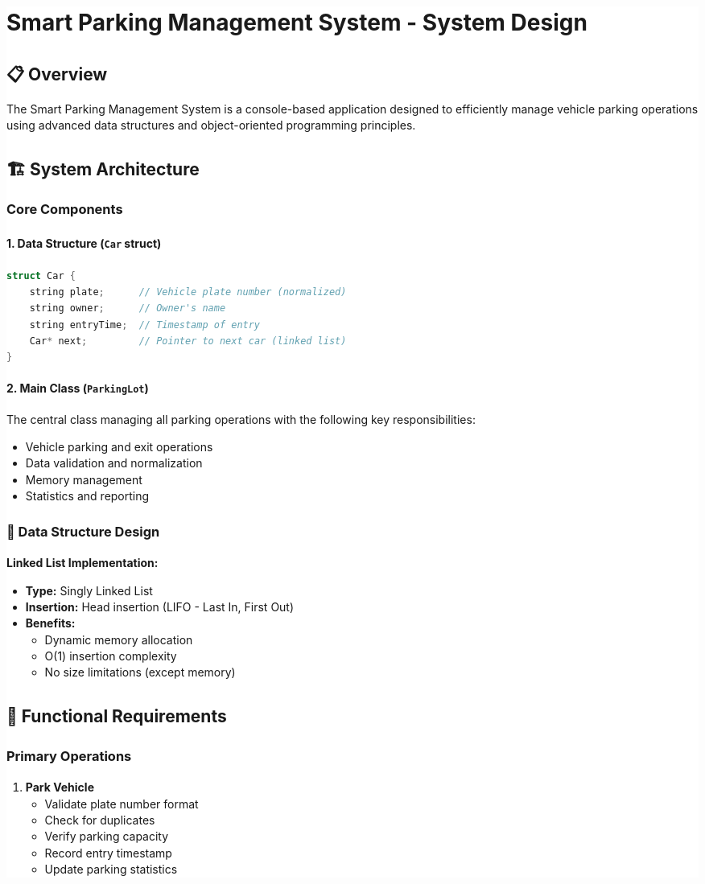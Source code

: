 # Smart Parking Management System - System Design

## 📋 Overview

The Smart Parking Management System is a console-based application designed to efficiently manage vehicle parking operations using advanced data structures and object-oriented programming principles.

## 🏗️ System Architecture

### Core Components

#### 1. Data Structure (`Car` struct)
```cpp
struct Car {
    string plate;      // Vehicle plate number (normalized)
    string owner;      // Owner's name
    string entryTime;  // Timestamp of entry
    Car* next;         // Pointer to next car (linked list)
}
```

#### 2. Main Class (`ParkingLot`)
The central class managing all parking operations with the following key responsibilities:
- Vehicle parking and exit operations
- Data validation and normalization
- Memory management
- Statistics and reporting

### 🔗 Data Structure Design

**Linked List Implementation:**
- **Type:** Singly Linked List
- **Insertion:** Head insertion (LIFO - Last In, First Out)
- **Benefits:** 
  - Dynamic memory allocation
  - O(1) insertion complexity
  - No size limitations (except memory)

## 🚀 Functional Requirements

### Primary Operations

1. **Park Vehicle**
   - Validate plate number format
   - Check for duplicates
   - Verify parking capacity
   - Record entry timestamp
   - Update parking statistics
